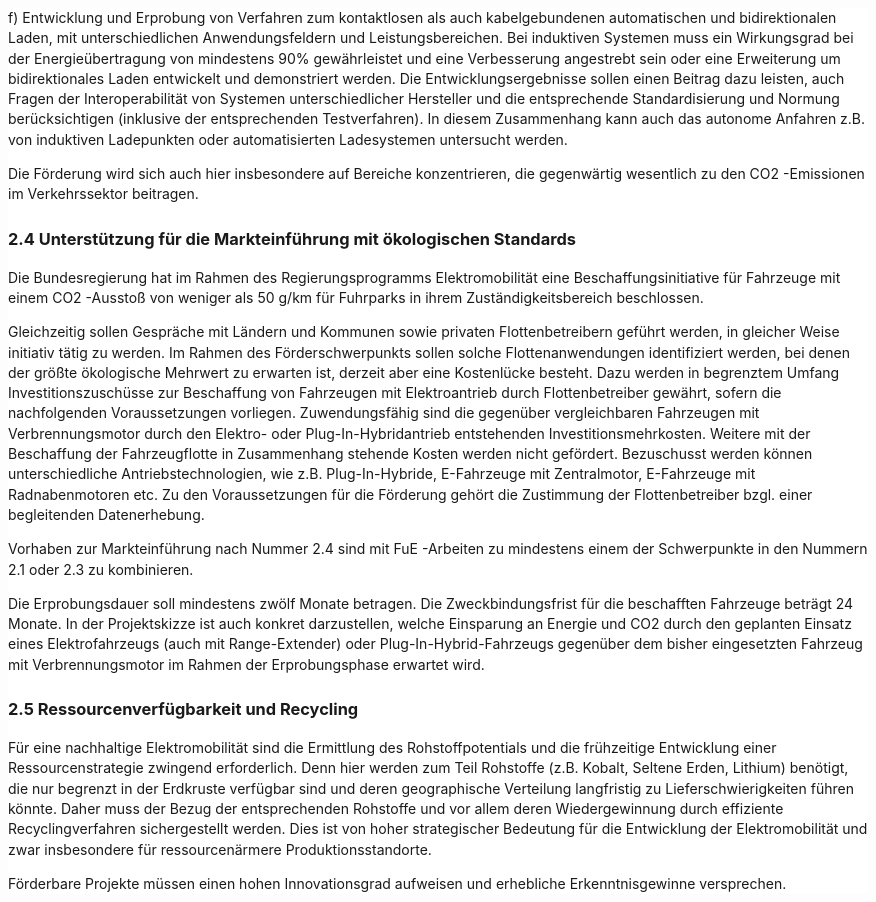 f) Entwicklung und Erprobung von Verfahren zum kontaktlosen als auch kabelgebundenen automatischen und bidirektionalen Laden, mit unterschiedlichen Anwendungsfeldern und Leistungsbereichen. Bei induktiven Systemen muss ein Wirkungsgrad bei der Energieübertragung von mindestens 90% gewährleistet und eine Verbesserung angestrebt sein oder eine Erweiterung um bidirektionales Laden entwickelt und demonstriert werden. Die Entwicklungsergebnisse sollen einen Beitrag dazu leisten, auch Fragen der Interoperabilität von Systemen unterschiedlicher Hersteller und die entsprechende Standardisierung und Normung berücksichtigen (inklusive der entsprechenden Testverfahren). In diesem Zusammenhang kann auch das autonome Anfahren z.B. von induktiven Ladepunkten oder automatisierten Ladesystemen untersucht werden. 

Die Förderung wird sich auch hier insbesondere auf Bereiche konzentrieren, die gegenwärtig wesentlich zu den  CO2  -Emissionen im Verkehrssektor beitragen. 

###  2.4 Unterstützung für die Markteinführung mit ökologischen Standards 

Die Bundesregierung hat im Rahmen des Regierungsprogramms Elektromobilität eine Beschaffungsinitiative für Fahrzeuge mit einem  CO2  -Ausstoß von weniger als 50 g/km für Fuhrparks in ihrem Zuständigkeitsbereich beschlossen. 

Gleichzeitig sollen Gespräche mit Ländern und Kommunen sowie privaten Flottenbetreibern geführt werden, in gleicher Weise initiativ tätig zu werden. Im Rahmen des Förderschwerpunkts sollen solche Flottenanwendungen identifiziert werden, bei denen der größte ökologische Mehrwert zu erwarten ist, derzeit aber eine Kostenlücke besteht. Dazu werden in begrenztem Umfang Investitionszuschüsse zur Beschaffung von Fahrzeugen mit Elektroantrieb durch Flottenbetreiber gewährt, sofern die nachfolgenden Voraussetzungen vorliegen. Zuwendungsfähig sind die gegenüber vergleichbaren Fahrzeugen mit Verbrennungsmotor durch den Elektro- oder Plug-In-Hybridantrieb entstehenden Investitionsmehrkosten. Weitere mit der Beschaffung der Fahrzeugflotte in Zusammenhang stehende Kosten werden nicht gefördert. Bezuschusst werden können unterschiedliche Antriebstechnologien, wie z.B. Plug-In-Hybride, E-Fahrzeuge mit Zentralmotor, E-Fahrzeuge mit Radnabenmotoren etc. Zu den Voraussetzungen für die Förderung gehört die Zustimmung der Flottenbetreiber bzgl. einer begleitenden Datenerhebung. 

Vorhaben zur Markteinführung nach Nummer 2.4 sind mit  FuE  -Arbeiten zu mindestens einem der Schwerpunkte in den Nummern 2.1 oder 2.3 zu kombinieren. 

Die Erprobungsdauer soll mindestens zwölf Monate betragen. Die Zweckbindungsfrist für die beschafften Fahrzeuge beträgt 24 Monate. In der Projektskizze ist auch konkret darzustellen, welche Einsparung an Energie und  CO2  durch den geplanten Einsatz eines Elektrofahrzeugs (auch mit Range-Extender) oder Plug-In-Hybrid-Fahrzeugs gegenüber dem bisher eingesetzten Fahrzeug mit Verbrennungsmotor im Rahmen der Erprobungsphase erwartet wird. 

###  2.5 Ressourcenverfügbarkeit und Recycling 

Für eine nachhaltige Elektromobilität sind die Ermittlung des Rohstoffpotentials und die frühzeitige Entwicklung einer Ressourcenstrategie zwingend erforderlich. Denn hier werden zum Teil Rohstoffe (z.B. Kobalt, Seltene Erden, Lithium) benötigt, die nur begrenzt in der Erdkruste verfügbar sind und deren geographische Verteilung langfristig zu Lieferschwierigkeiten führen könnte. Daher muss der Bezug der entsprechenden Rohstoffe und vor allem deren Wiedergewinnung durch effiziente Recyclingverfahren sichergestellt werden. Dies ist von hoher strategischer Bedeutung für die Entwicklung der Elektromobilität und zwar insbesondere für ressourcenärmere Produktionsstandorte. 

Förderbare Projekte müssen einen hohen Innovationsgrad aufweisen und erhebliche Erkenntnisgewinne versprechen. 
